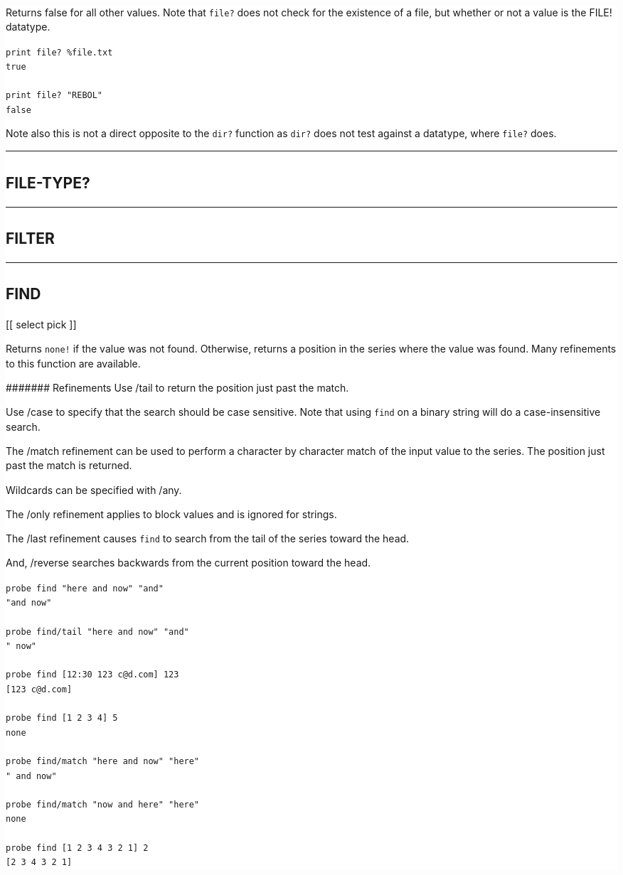 Returns false for all other values. Note that `file?` does not check for the existence of a file, but whether or not a value is the FILE! datatype.


```rebol
print file? %file.txt
true

print file? "REBOL"
false
```

Note also this is not a direct opposite to the `dir?` function as `dir?` does not test against a datatype, where `file?` does.

------------------------------------------------------------------
## FILE-TYPE?
------------------------------------------------------------------
## FILTER
------------------------------------------------------------------
## FIND
[[ select pick ]]

Returns `none!` if the value was not found. Otherwise, returns a position in the series where the value was found. Many refinements to this function are available.


####### Refinements
Use /tail to return the position just past the match.

Use /case to specify that the search should be case sensitive. Note that using `find` on a binary string will do a case-insensitive search.

The /match refinement can be used to perform a character by character match of the input value to the series. The position just past the match is returned.

Wildcards can be specified with /any.

The /only refinement applies to block values and is ignored for strings.

The /last refinement causes `find` to search from the tail of the series toward the head.

And, /reverse searches backwards from the current position toward the head.


```rebol
probe find "here and now" "and"
"and now"

probe find/tail "here and now" "and"
" now"

probe find [12:30 123 c@d.com] 123
[123 c@d.com]

probe find [1 2 3 4] 5
none

probe find/match "here and now" "here"
" and now"

probe find/match "now and here" "here"
none

probe find [1 2 3 4 3 2 1] 2
[2 3 4 3 2 1]

```
